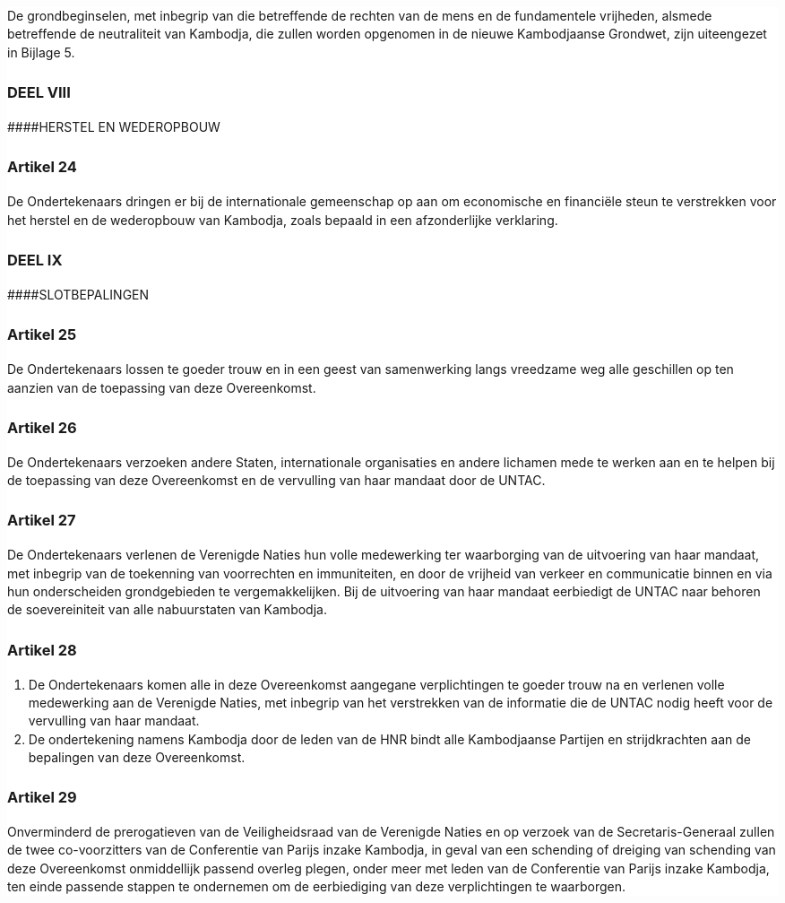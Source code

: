De grondbeginselen, met inbegrip van die betreffende de rechten van de mens en de fundamentele vrijheden, alsmede betreffende de neutraliteit van Kambodja, die zullen worden opgenomen in de nieuwe Kambodjaanse Grondwet, zijn uiteengezet in Bijlage 5.  

### DEEL  VIII  

####HERSTEL EN WEDEROPBOUW

### Artikel  24  

De Ondertekenaars dringen er bij de internationale gemeenschap op aan om economische en financiële steun te verstrekken voor het herstel en de wederopbouw van Kambodja, zoals bepaald in een afzonderlijke verklaring.  

### DEEL  IX  

####SLOTBEPALINGEN

### Artikel  25  

De Ondertekenaars lossen te goeder trouw en in een geest van samenwerking langs vreedzame weg alle geschillen op ten aanzien van de toepassing van deze Overeenkomst.  

### Artikel  26  

De Ondertekenaars verzoeken andere Staten, internationale organisaties en andere lichamen mede te werken aan en te helpen bij de toepassing van deze Overeenkomst en de vervulling van haar mandaat door de UNTAC.  

### Artikel  27  

De Ondertekenaars verlenen de Verenigde Naties hun volle medewerking ter waarborging van de uitvoering van haar mandaat, met inbegrip van de toekenning van voorrechten en immuniteiten, en door de vrijheid van verkeer en communicatie binnen en via hun onderscheiden grondgebieden te vergemakkelijken. Bij de uitvoering van haar mandaat eerbiedigt de UNTAC naar behoren de soevereiniteit van alle nabuurstaten van Kambodja.  

### Artikel  28  

1.  De Ondertekenaars komen alle in deze Overeenkomst aangegane verplichtingen te goeder trouw na en verlenen volle medewerking aan de Verenigde Naties, met inbegrip van het verstrekken van de informatie die de UNTAC nodig heeft voor de vervulling van haar mandaat.   
2.  De ondertekening namens Kambodja door de leden van de HNR bindt alle Kambodjaanse Partijen en strijdkrachten aan de bepalingen van deze Overeenkomst.   

### Artikel  29  

Onverminderd de prerogatieven van de Veiligheidsraad van de Verenigde Naties en op verzoek van de Secretaris-Generaal zullen de twee co-voorzitters van de Conferentie van Parijs inzake Kambodja, in geval van een schending of dreiging van schending van deze Overeenkomst onmiddellijk passend overleg plegen, onder meer met leden van de Conferentie van Parijs inzake Kambodja, ten einde passende stappen te ondernemen om de eerbiediging van deze verplichtingen te waarborgen.  
